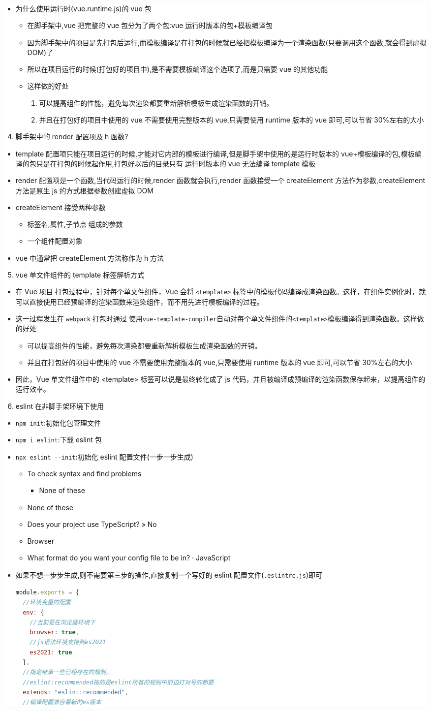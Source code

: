 - 为什么使用运行时(vue.runtime.js)的 vue 包

  - 在脚手架中,vue 把完整的 vue 包分为了两个包:vue 运行时版本的包+模板编译包

  - 因为脚手架中的项目是先打包后运行,而模板编译是在打包的时候就已经把模板编译为一个渲染函数(只要调用这个函数,就会得到虚拟 DOM)了

  - 所以在项目运行的时候(打包好的项目中),是不需要模板编译这个选项了,而是只需要 vue 的其他功能

  - 这样做的好处

    1. 可以提高组件的性能，避免每次渲染都要重新解析模板生成渲染函数的开销。

    2. 并且在打包好的项目中使用的 vue 不需要使用完整版本的 vue,只需要使用 runtime 版本的 vue 即可,可以节省 30%左右的大小

4. 脚手架中的 render 配置项及 h 函数?

- template 配置项只能在项目运行的时候,才能对它内部的模板进行编译,但是脚手架中使用的是运行时版本的 vue+模板编译的包,模板编译的包只是在打包的时候起作用,打包好以后的目录只有 运行时版本的 vue 无法编译 template 模板

- render 配置项是一个函数,当代码运行的时候,render 函数就会执行,render 函数接受一个 createElement 方法作为参数,createElement 方法是原生 js 的方式根据参数创建虚拟 DOM

- createElement 接受两种参数

  - 标签名,属性,子节点 组成的参数

  - 一个组件配置对象

- vue 中通常把 createElement 方法称作为 h 方法

5. vue 单文件组件的 template 标签解析方式

- 在 Vue 项目 打包过程中，针对每个单文件组件，Vue 会将 `<template>` 标签中的模板代码编译成渲染函数。这样，在组件实例化时，就可以直接使用已经预编译的渲染函数来渲染组件，而不用先进行模板编译的过程。

- 这一过程发生在 `webpack` 打包时通过 使用`vue-template-compiler`自动对每个单文件组件的`<template>`模板编译得到渲染函数。这样做的好处

  - 可以提高组件的性能，避免每次渲染都要重新解析模板生成渲染函数的开销。

  - 并且在打包好的项目中使用的 vue 不需要使用完整版本的 vue,只需要使用 runtime 版本的 vue 即可,可以节省 30%左右的大小

- 因此，Vue 单文件组件中的 \<template> 标签可以说是最终转化成了 js 代码，并且被编译成预编译的渲染函数保存起来，以提高组件的运行效率。

6. eslint 在非脚手架环境下使用

- `npm init`:初始化包管理文件

- `npm i eslint`:下载 eslint 包

- `npx eslint --init`:初始化 eslint 配置文件(一步一步生成)

  - To check syntax and find problems
    - None of these
  
  - None of these
  
  - Does your project use TypeScript? » No
  
  - Browser
  
  - What format do you want your config file to be in? · JavaScript
  
- 如果不想一步步生成,则不需要第三步的操作,直接复制一个写好的 eslint 配置文件(`.eslintrc.js`)即可

  ```js
  module.exports = {
    //环境变量的配置
    env: {
      //当前是在浏览器环境下
      browser: true,
      //js语法环境支持到es2021
      es2021: true
    },
    //指定继承一些已经存在的规则,
    //eslint:recommended指的是eslint所有的规则中前边打对号的都要
    extends: "eslint:recommended",
    //编译配置兼容最新的es版本
  ```
